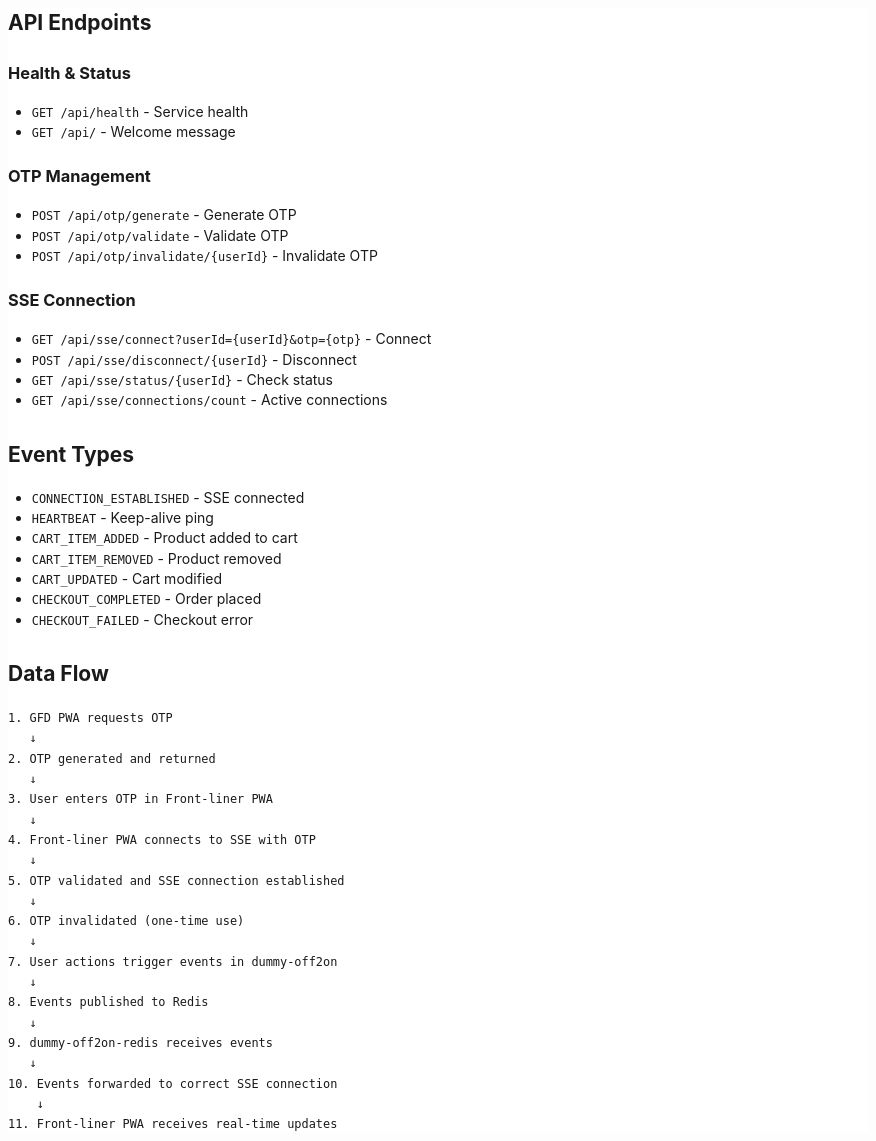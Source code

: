 ## API Endpoints

### Health & Status
- `GET /api/health` - Service health
- `GET /api/` - Welcome message

### OTP Management
- `POST /api/otp/generate` - Generate OTP
- `POST /api/otp/validate` - Validate OTP
- `POST /api/otp/invalidate/{userId}` - Invalidate OTP

### SSE Connection
- `GET /api/sse/connect?userId={userId}&otp={otp}` - Connect
- `POST /api/sse/disconnect/{userId}` - Disconnect
- `GET /api/sse/status/{userId}` - Check status
- `GET /api/sse/connections/count` - Active connections

## Event Types

- `CONNECTION_ESTABLISHED` - SSE connected
- `HEARTBEAT` - Keep-alive ping
- `CART_ITEM_ADDED` - Product added to cart
- `CART_ITEM_REMOVED` - Product removed
- `CART_UPDATED` - Cart modified
- `CHECKOUT_COMPLETED` - Order placed
- `CHECKOUT_FAILED` - Checkout error

## Data Flow

```
1. GFD PWA requests OTP
   ↓
2. OTP generated and returned
   ↓
3. User enters OTP in Front-liner PWA
   ↓
4. Front-liner PWA connects to SSE with OTP
   ↓
5. OTP validated and SSE connection established
   ↓
6. OTP invalidated (one-time use)
   ↓
7. User actions trigger events in dummy-off2on
   ↓
8. Events published to Redis
   ↓
9. dummy-off2on-redis receives events
   ↓
10. Events forwarded to correct SSE connection
    ↓
11. Front-liner PWA receives real-time updates
```

